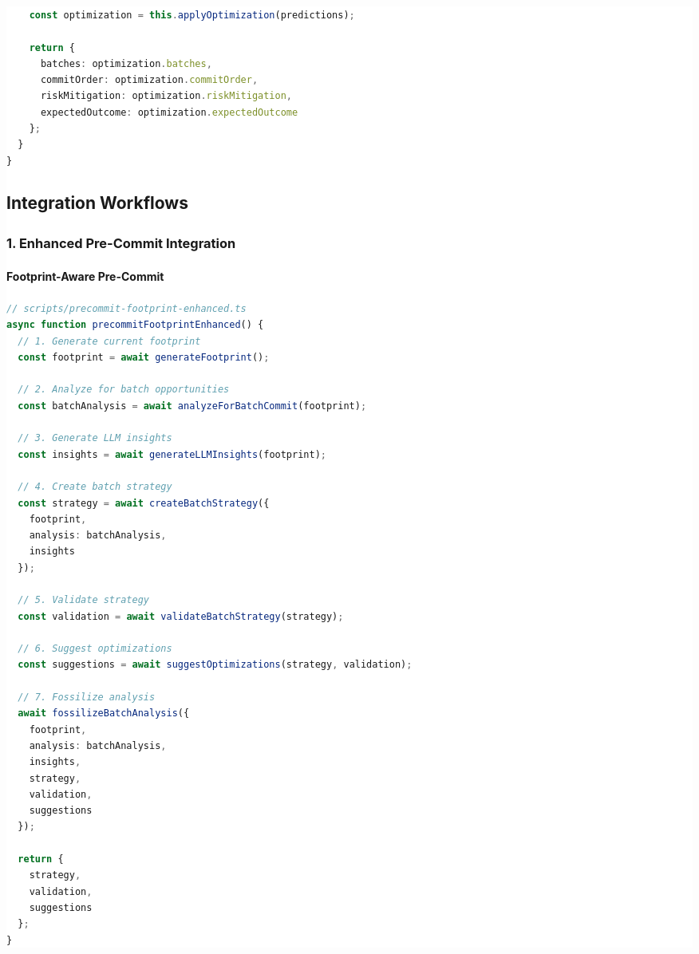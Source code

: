 ```typescript
    const optimization = this.applyOptimization(predictions);
    
    return {
      batches: optimization.batches,
      commitOrder: optimization.commitOrder,
      riskMitigation: optimization.riskMitigation,
      expectedOutcome: optimization.expectedOutcome
    };
  }
}
```

## Integration Workflows

### 1. **Enhanced Pre-Commit Integration**

#### **Footprint-Aware Pre-Commit**
```typescript
// scripts/precommit-footprint-enhanced.ts
async function precommitFootprintEnhanced() {
  // 1. Generate current footprint
  const footprint = await generateFootprint();
  
  // 2. Analyze for batch opportunities
  const batchAnalysis = await analyzeForBatchCommit(footprint);
  
  // 3. Generate LLM insights
  const insights = await generateLLMInsights(footprint);
  
  // 4. Create batch strategy
  const strategy = await createBatchStrategy({
    footprint,
    analysis: batchAnalysis,
    insights
  });
  
  // 5. Validate strategy
  const validation = await validateBatchStrategy(strategy);
  
  // 6. Suggest optimizations
  const suggestions = await suggestOptimizations(strategy, validation);
  
  // 7. Fossilize analysis
  await fossilizeBatchAnalysis({
    footprint,
    analysis: batchAnalysis,
    insights,
    strategy,
    validation,
    suggestions
  });
  
  return {
    strategy,
    validation,
    suggestions
  };
}
```
